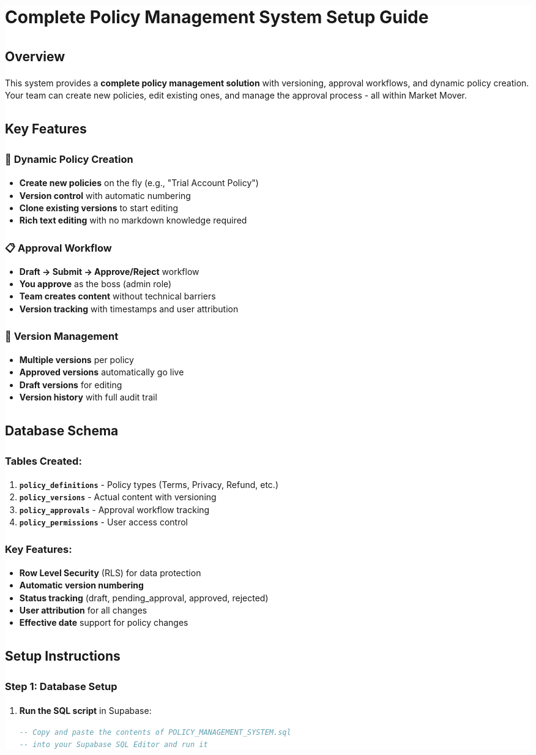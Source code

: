 # Complete Policy Management System Setup Guide

## Overview

This system provides a **complete policy management solution** with versioning, approval workflows, and dynamic policy creation. Your team can create new policies, edit existing ones, and manage the approval process - all within Market Mover.

## Key Features

### 🎯 **Dynamic Policy Creation**
- **Create new policies** on the fly (e.g., "Trial Account Policy")
- **Version control** with automatic numbering
- **Clone existing versions** to start editing
- **Rich text editing** with no markdown knowledge required

### 📋 **Approval Workflow**
- **Draft → Submit → Approve/Reject** workflow
- **You approve** as the boss (admin role)
- **Team creates content** without technical barriers
- **Version tracking** with timestamps and user attribution

### 🔄 **Version Management**
- **Multiple versions** per policy
- **Approved versions** automatically go live
- **Draft versions** for editing
- **Version history** with full audit trail

## Database Schema

### Tables Created:
1. **`policy_definitions`** - Policy types (Terms, Privacy, Refund, etc.)
2. **`policy_versions`** - Actual content with versioning
3. **`policy_approvals`** - Approval workflow tracking
4. **`policy_permissions`** - User access control

### Key Features:
- **Row Level Security** (RLS) for data protection
- **Automatic version numbering**
- **Status tracking** (draft, pending_approval, approved, rejected)
- **User attribution** for all changes
- **Effective date** support for policy changes

## Setup Instructions

### Step 1: Database Setup
1. **Run the SQL script** in Supabase:
   ```sql
   -- Copy and paste the contents of POLICY_MANAGEMENT_SYSTEM.sql
   -- into your Supabase SQL Editor and run it
   ```
